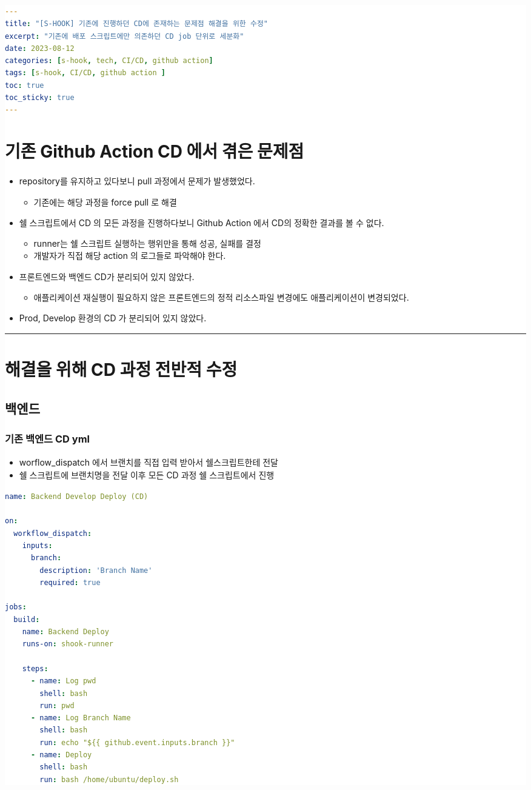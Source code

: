 ```yaml
---
title: "[S-HOOK] 기존에 진행하던 CD에 존재하는 문제점 해결을 위한 수정"
excerpt: "기존에 배포 스크립트에만 의존하던 CD job 단위로 세분화"
date: 2023-08-12
categories: [s-hook, tech, CI/CD, github action]
tags: [s-hook, CI/CD, github action ]
toc: true
toc_sticky: true
---
```


# 기존 Github Action CD 에서 겪은 문제점

- repository를 유지하고 있다보니 pull 과정에서 문제가 발생했었다.
	- 기존에는 해당 과정을 force pull 로 해결
	
- 쉘 스크립트에서 CD 의 모든 과정을 진행하다보니 Github Action 에서 CD의 정확한 결과를 볼 수 없다.
	- runner는 쉘 스크립트 실행하는 행위만을 통해 성공, 실패를 결정
	- 개발자가 직접 해당 action 의 로그들로 파악해야 한다.
	
- 프론트엔드와 백엔드 CD가 분리되어 있지 않았다.
	- 애플리케이션 재실행이 필요하지 않은 프론트엔드의 정적 리소스파일 변경에도 애플리케이션이 변경되었다.
	
- Prod, Develop 환경의 CD 가 분리되어 있지 않았다.
---

# 해결을 위해 CD 과정 전반적 수정


## 백엔드

### 기존 백엔드 CD yml

- worflow_dispatch 에서 브랜치를 직접 입력 받아서 쉘스크립트한테 전달
- 쉘 스크립트에 브랜치명을 전달 이후 모든 CD 과정 쉘 스크립트에서 진행

```yml
name: Backend Develop Deploy (CD)

on:
  workflow_dispatch:
    inputs:
      branch:
        description: 'Branch Name'
        required: true

jobs:
  build:
    name: Backend Deploy
    runs-on: shook-runner

    steps:
      - name: Log pwd
        shell: bash
        run: pwd
      - name: Log Branch Name
        shell: bash
        run: echo "${{ github.event.inputs.branch }}"
      - name: Deploy
        shell: bash
        run: bash /home/ubuntu/deploy.sh
```
